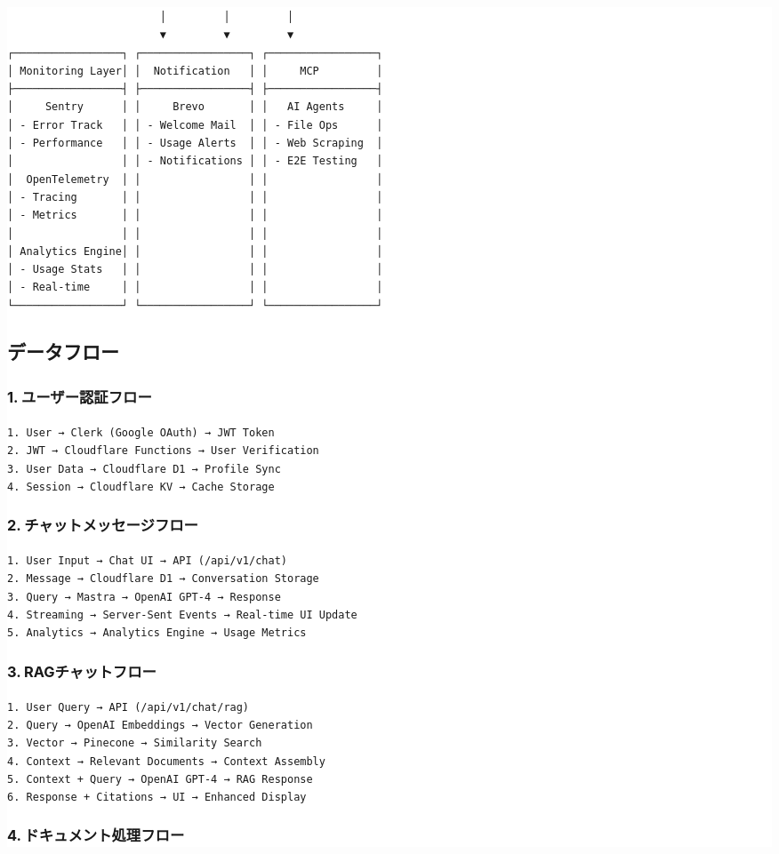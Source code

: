 ```
                        │         │         │
                        ▼         ▼         ▼
┌─────────────────┐ ┌─────────────────┐ ┌─────────────────┐
│ Monitoring Layer│ │  Notification   │ │     MCP         │
├─────────────────┤ ├─────────────────┤ ├─────────────────┤
│     Sentry      │ │     Brevo       │ │   AI Agents     │
│ - Error Track   │ │ - Welcome Mail  │ │ - File Ops      │
│ - Performance   │ │ - Usage Alerts  │ │ - Web Scraping  │
│                 │ │ - Notifications │ │ - E2E Testing   │
│  OpenTelemetry  │ │                 │ │                 │
│ - Tracing       │ │                 │ │                 │
│ - Metrics       │ │                 │ │                 │
│                 │ │                 │ │                 │
│ Analytics Engine│ │                 │ │                 │
│ - Usage Stats   │ │                 │ │                 │
│ - Real-time     │ │                 │ │                 │
└─────────────────┘ └─────────────────┘ └─────────────────┘
```

## データフロー

### 1. ユーザー認証フロー

```
1. User → Clerk (Google OAuth) → JWT Token
2. JWT → Cloudflare Functions → User Verification
3. User Data → Cloudflare D1 → Profile Sync
4. Session → Cloudflare KV → Cache Storage
```

### 2. チャットメッセージフロー

```
1. User Input → Chat UI → API (/api/v1/chat)
2. Message → Cloudflare D1 → Conversation Storage
3. Query → Mastra → OpenAI GPT-4 → Response
4. Streaming → Server-Sent Events → Real-time UI Update
5. Analytics → Analytics Engine → Usage Metrics
```

### 3. RAGチャットフロー

```
1. User Query → API (/api/v1/chat/rag)
2. Query → OpenAI Embeddings → Vector Generation
3. Vector → Pinecone → Similarity Search
4. Context → Relevant Documents → Context Assembly
5. Context + Query → OpenAI GPT-4 → RAG Response
6. Response + Citations → UI → Enhanced Display
```

### 4. ドキュメント処理フロー
